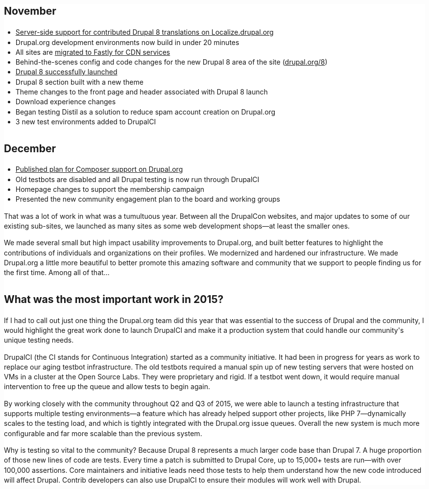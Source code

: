 ## November
* <a href="https://www.drupal.org/node/1933988">Server-side support for contributed Drupal 8 translations on Localize.drupal.org</a>
* Drupal.org development environments now build in under 20 minutes
* All sites are <a href="https://www.drupal.org/news/drupalorg-migrates-content-and-file-delivery-to-fastly">migrated to Fastly for CDN services</a>
* Behind-the-scenes config and code changes for the new Drupal 8 area of the site (<a href="https://www.drupal.org/8">drupal.org/8</a>)
* <a href="https://www.drupal.org/news/drupal-8.0.0-released">Drupal 8 successfully launched</a>
* Drupal 8 section built with a new theme
* Theme changes to the front page and header associated with Drupal 8 launch
* Download experience changes
* Began testing Distil as a solution to reduce spam account creation on Drupal.org
* 3 new test environments added to DrupalCI

## December
* <a href="https://www.drupal.org/node/2551607">Published plan for Composer support on Drupal.org</a>
* Old testbots are disabled and all Drupal testing is now run through DrupalCI
* Homepage changes to support the membership campaign
* Presented the new community engagement plan to the board and working groups

That was a lot of work in what was a tumultuous year. Between all the DrupalCon websites, and major updates to some of our existing sub-sites, we launched as many sites as some web development shops—at least the smaller ones.

We made several small but high impact usability improvements to Drupal.org, and built better features to highlight the contributions of individuals and organizations on their profiles. We modernized and hardened our infrastructure. We made Drupal.org a little more beautiful to better promote this amazing software and community that we support to people finding us for the first time. Among all of that…

## What was the most important work in 2015?
If I had to call out just one thing the Drupal.org team did this year that was essential to the success of Drupal and the community, I would highlight the great work done to launch DrupalCI and make it a production system that could handle our community's unique testing needs.

DrupalCI (the CI stands for Continuous Integration) started as a community initiative. It had been in progress for years as work to replace our aging testbot infrastructure. The old testbots required a manual spin up of new testing servers that were hosted on VMs in a cluster at the Open Source Labs. They were proprietary and rigid. If a testbot went down, it would require manual intervention to free up the queue and allow tests to begin again.

By working closely with the community throughout Q2 and Q3 of 2015, we were able to launch a testing infrastructure that supports multiple testing environments—a feature which has already helped support other projects, like PHP 7—dynamically scales to the testing load, and which is tightly integrated with the Drupal.org issue queues. Overall the new system is much more configurable and far more scalable than the previous system.

Why is testing so vital to the community? Because Drupal 8 represents a much larger code base than Drupal 7. A huge proportion of those new lines of code are tests. Every time a patch is submitted to Drupal Core, up to 15,000+ tests are run—with over 100,000 assertions. Core maintainers and initiative leads need those tests to help them understand how the new code introduced will affect Drupal. Contrib developers can also use DrupalCI to ensure their modules will work well with Drupal.
